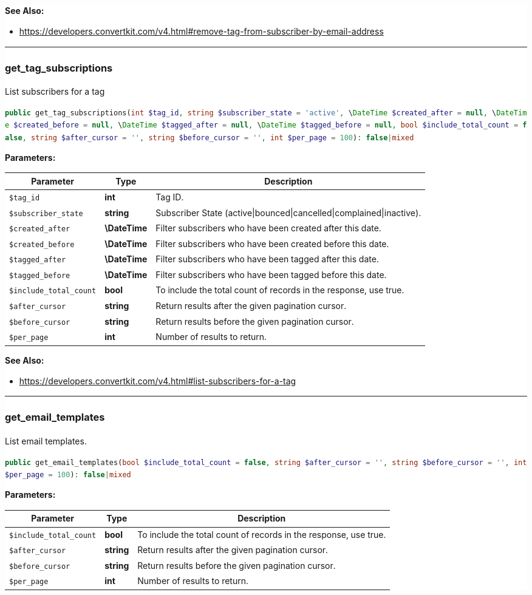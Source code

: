 **See Also:**

* https://developers.convertkit.com/v4.html#remove-tag-from-subscriber-by-email-address 

---
### get_tag_subscriptions

List subscribers for a tag

```php
public get_tag_subscriptions(int $tag_id, string $subscriber_state = 'active', \DateTime $created_after = null, \DateTime $created_before = null, \DateTime $tagged_after = null, \DateTime $tagged_before = null, bool $include_total_count = false, string $after_cursor = '', string $before_cursor = '', int $per_page = 100): false|mixed
```


**Parameters:**

| Parameter | Type | Description |
|-----------|------|-------------|
| `$tag_id` | **int** | Tag ID. |
| `$subscriber_state` | **string** | Subscriber State (active\|bounced\|cancelled\|complained\|inactive). |
| `$created_after` | **\DateTime** | Filter subscribers who have been created after this date. |
| `$created_before` | **\DateTime** | Filter subscribers who have been created before this date. |
| `$tagged_after` | **\DateTime** | Filter subscribers who have been tagged after this date. |
| `$tagged_before` | **\DateTime** | Filter subscribers who have been tagged before this date. |
| `$include_total_count` | **bool** | To include the total count of records in the response, use true. |
| `$after_cursor` | **string** | Return results after the given pagination cursor. |
| `$before_cursor` | **string** | Return results before the given pagination cursor. |
| `$per_page` | **int** | Number of results to return. |

**See Also:**

* https://developers.convertkit.com/v4.html#list-subscribers-for-a-tag 

---
### get_email_templates

List email templates.

```php
public get_email_templates(bool $include_total_count = false, string $after_cursor = '', string $before_cursor = '', int $per_page = 100): false|mixed
```


**Parameters:**

| Parameter | Type | Description |
|-----------|------|-------------|
| `$include_total_count` | **bool** | To include the total count of records in the response, use true. |
| `$after_cursor` | **string** | Return results after the given pagination cursor. |
| `$before_cursor` | **string** | Return results before the given pagination cursor. |
| `$per_page` | **int** | Number of results to return. |
